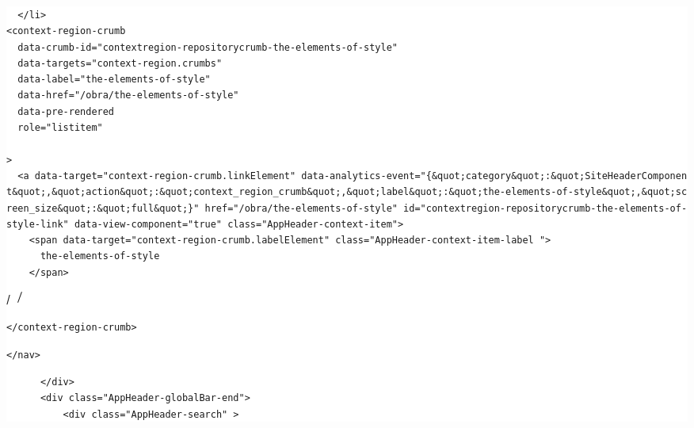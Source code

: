 
      </li>
    <context-region-crumb
      data-crumb-id="contextregion-repositorycrumb-the-elements-of-style"
      data-targets="context-region.crumbs"
      data-label="the-elements-of-style"
      data-href="/obra/the-elements-of-style"
      data-pre-rendered
      role="listitem"
      
    >
      <a data-target="context-region-crumb.linkElement" data-analytics-event="{&quot;category&quot;:&quot;SiteHeaderComponent&quot;,&quot;action&quot;:&quot;context_region_crumb&quot;,&quot;label&quot;:&quot;the-elements-of-style&quot;,&quot;screen_size&quot;:&quot;full&quot;}" href="/obra/the-elements-of-style" id="contextregion-repositorycrumb-the-elements-of-style-link" data-view-component="true" class="AppHeader-context-item">
        <span data-target="context-region-crumb.labelElement" class="AppHeader-context-item-label ">
          the-elements-of-style
        </span>

</a>
      <context-region-divider data-target="context-region-crumb.dividerElement" data-pre-rendered >
  <span class="AppHeader-context-item-separator">
    <span class="sr-only">/</span>
    <svg width="16" height="16" viewBox="0 0 16 16" xmlns="http://www.w3.org/2000/svg" aria-hidden="true">
      <path d="M10.956 1.27994L6.06418 14.7201L5 14.7201L9.89181 1.27994L10.956 1.27994Z" fill="currentcolor" />
    </svg>
  </span>
</context-region-divider>

    </context-region-crumb>

</context-region>

    </nav>
  </div>
</context-region-controller>

          </div>
          <div class="AppHeader-globalBar-end">
              <div class="AppHeader-search" >
                  


<qbsearch-input class="search-input" data-scope="repo:obra/the-elements-of-style" data-custom-scopes-path="/search/custom_scopes" data-delete-custom-scopes-csrf="GQpcpP_CLizn9MEKAyI-d4RhDW_83y3Q9wY2WODM87MOFHve_XjA-VtDMCIhFX_B2HTDo431p8ml1ZzStFAp7w" data-max-custom-scopes="10" data-header-redesign-enabled="true" data-initial-value="" data-blackbird-suggestions-path="/search/suggestions" data-jump-to-suggestions-path="/_graphql/GetSuggestedNavigationDestinations" data-current-repository="obra/the-elements-of-style" data-current-org="" data-current-owner="obra" data-logged-in="true" data-copilot-chat-enabled="false" data-nl-search-enabled="false">
  <div
    class="search-input-container search-with-dialog position-relative d-flex flex-row flex-items-center height-auto color-bg-transparent border-0 color-fg-subtle mx-0"
    data-action="click:qbsearch-input#searchInputContainerClicked"
  >
      